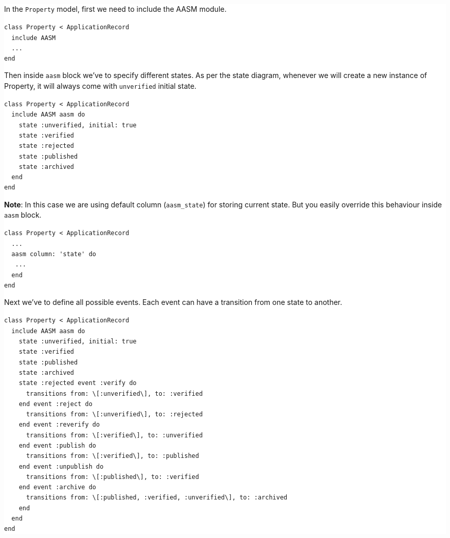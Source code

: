 In the `Property` model, first we need to include the AASM module.

```
class Property < ApplicationRecord  
  include AASM  
  ...  
end
```

Then inside `aasm` block we’ve to specify different states. As per the state diagram, whenever we will create a new instance of Property, it will always come with `unverified` initial state.

```
class Property < ApplicationRecord  
  include AASM aasm do  
    state :unverified, initial: true  
    state :verified  
    state :rejected  
    state :published  
    state :archived  
  end  
end
```

**Note**: In this case we are using default column (`aasm_state`) for storing current state. But you easily override this behaviour inside `aasm` block.

```
class Property < ApplicationRecord  
  ...  
  aasm column: 'state' do  
   ...    
  end  
end
```

Next we’ve to define all possible events. Each event can have a transition from one state to another.

```
class Property < ApplicationRecord  
  include AASM aasm do  
    state :unverified, initial: true  
    state :verified  
    state :published  
    state :archived  
    state :rejected event :verify do  
      transitions from: \[:unverified\], to: :verified  
    end event :reject do  
      transitions from: \[:unverified\], to: :rejected  
    end event :reverify do  
      transitions from: \[:verified\], to: :unverified  
    end event :publish do  
      transitions from: \[:verified\], to: :published  
    end event :unpublish do  
      transitions from: \[:published\], to: :verified  
    end event :archive do  
      transitions from: \[:published, :verified, :unverified\], to: :archived  
    end  
  end  
end
```
